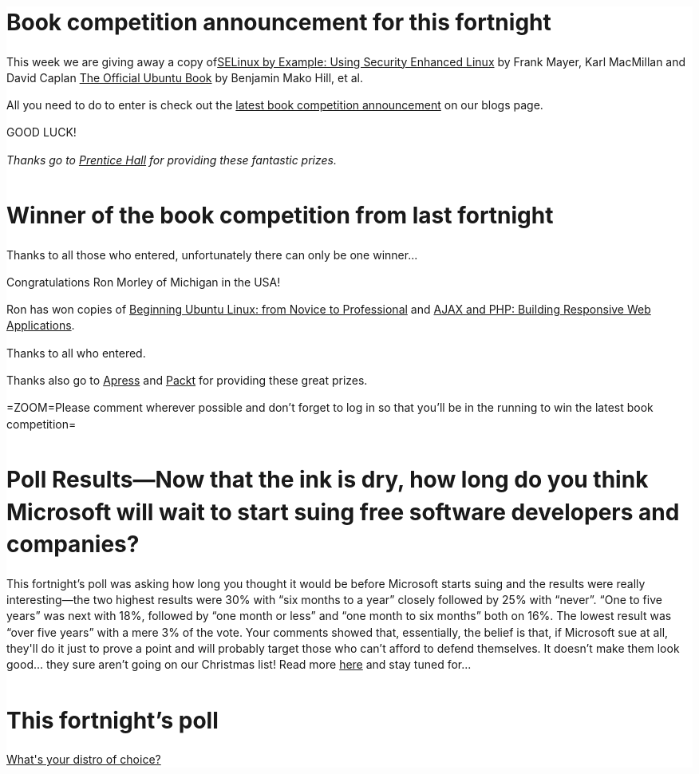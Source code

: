 
# Book competition announcement for this fortnight

This week we are giving away a copy of[SELinux by Example: Using Security Enhanced Linux](http://www.freesoftwaremagazine.com/articles/book_review_selinux_by_example) by Frank Mayer, Karl MacMillan and David Caplan [The Official Ubuntu Book](http://www.freesoftwaremagazine.com/articles/book_review_the_official_ubuntu_book) by Benjamin Mako Hill, et al.

All you need to do to enter is check out the [latest book competition announcement](http://www.freesoftwaremagazine.com/blogs/fsm_book_comp_27_nov_2006) on our blogs page.

GOOD LUCK!

_Thanks go to _[Prentice Hall](http://www.phptr.com/)_ for providing these fantastic prizes._


# Winner of the book competition from last fortnight

Thanks to all those who entered, unfortunately there can only be one winner...

Congratulations Ron Morley of Michigan in the USA!

Ron has won copies of [Beginning Ubuntu Linux: from Novice to Professional](http://www.freesoftwaremagazine.com/articles/book_review_beginning_ubuntu) and [AJAX and PHP: Building Responsive Web Applications](http://www.freesoftwaremagazine.com/articles/book_review_ajax_and_php_building_web_applications).

Thanks to all who entered.

Thanks also go to [Apress](http://www.apress.com/) and [Packt](http://www.packtpub.com/) for providing these great prizes.


=ZOOM=Please comment wherever possible and don’t forget to log in so that you’ll be in the running to win the latest book competition=


# Poll Results—Now that the ink is dry, how long do you think Microsoft will wait to start suing free software developers and companies?

This fortnight’s poll was asking how long you thought it would be before Microsoft starts suing and the results were really interesting—the two highest results were 30% with “six months to a year” closely followed by 25% with “never”. “One to five years” was next with 18%, followed by “one month or less” and “one month to six months” both on 16%. The lowest result was “over five years” with a mere 3% of the vote. Your comments showed that, essentially, the belief is that, if Microsoft sue at all, they'll do it just to prove a point and will probably target those who can’t afford to defend themselves. It doesn’t make them look good... they sure aren’t going on our Christmas list! Read more [here](http://www.freesoftwaremagazine.com/node/1869) and stay tuned for...


# This fortnight’s poll

[What's your distro of choice?](http://www.freesoftwaremagazine.com/node/1904l)
